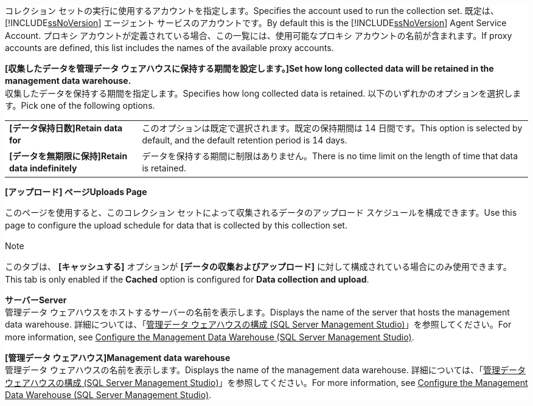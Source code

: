  <span data-ttu-id="110b5-180">コレクション セットの実行に使用するアカウントを指定します。</span><span class="sxs-lookup"><span data-stu-id="110b5-180">Specifies the account used to run the collection set.</span></span> <span data-ttu-id="110b5-181">既定は、 [!INCLUDE[ssNoVersion](../../includes/ssnoversion-md.md)] エージェント サービスのアカウントです。</span><span class="sxs-lookup"><span data-stu-id="110b5-181">By default this is the [!INCLUDE[ssNoVersion](../../includes/ssnoversion-md.md)] Agent Service Account.</span></span> <span data-ttu-id="110b5-182">プロキシ アカウントが定義されている場合、この一覧には、使用可能なプロキシ アカウントの名前が含まれます。</span><span class="sxs-lookup"><span data-stu-id="110b5-182">If proxy accounts are defined, this list includes the names of the available proxy accounts.</span></span>  
  
 <span data-ttu-id="110b5-183">**[収集したデータを管理データ ウェアハウスに保持する期間を設定します。]**</span><span class="sxs-lookup"><span data-stu-id="110b5-183">**Set how long collected data will be retained in the management data warehouse.**</span></span>  
 <span data-ttu-id="110b5-184">収集したデータを保持する期間を指定します。</span><span class="sxs-lookup"><span data-stu-id="110b5-184">Specifies how long collected data is retained.</span></span> <span data-ttu-id="110b5-185">以下のいずれかのオプションを選択します。</span><span class="sxs-lookup"><span data-stu-id="110b5-185">Pick one of the following options.</span></span>  
  
|||  
|-|-|  
|<span data-ttu-id="110b5-186">**[データ保持日数]**</span><span class="sxs-lookup"><span data-stu-id="110b5-186">**Retain data for**</span></span>|<span data-ttu-id="110b5-187">このオプションは既定で選択されます。既定の保持期間は 14 日間です。</span><span class="sxs-lookup"><span data-stu-id="110b5-187">This option is selected by default, and the default retention period is 14 days.</span></span>|  
|<span data-ttu-id="110b5-188">**[データを無期限に保持]**</span><span class="sxs-lookup"><span data-stu-id="110b5-188">**Retain data indefinitely**</span></span>|<span data-ttu-id="110b5-189">データを保持する期間に制限はありません。</span><span class="sxs-lookup"><span data-stu-id="110b5-189">There is no time limit on the length of time that data is retained.</span></span>|  
  
 <span data-ttu-id="110b5-190">**[アップロード] ページ**</span><span class="sxs-lookup"><span data-stu-id="110b5-190">**Uploads Page**</span></span>  
  
 <span data-ttu-id="110b5-191">このページを使用すると、このコレクション セットによって収集されるデータのアップロード スケジュールを構成できます。</span><span class="sxs-lookup"><span data-stu-id="110b5-191">Use this page to configure the upload schedule for data that is collected by this collection set.</span></span>  
  
> [!NOTE]  
>  <span data-ttu-id="110b5-192">このタブは、 **[キャッシュする]** オプションが **[データの収集およびアップロード]** に対して構成されている場合にのみ使用できます。</span><span class="sxs-lookup"><span data-stu-id="110b5-192">This tab is only enabled if the **Cached** option is configured for **Data collection and upload**.</span></span>  
  
 <span data-ttu-id="110b5-193">**サーバー**</span><span class="sxs-lookup"><span data-stu-id="110b5-193">**Server**</span></span>  
 <span data-ttu-id="110b5-194">管理データ ウェアハウスをホストするサーバーの名前を表示します。</span><span class="sxs-lookup"><span data-stu-id="110b5-194">Displays the name of the server that hosts the management data warehouse.</span></span> <span data-ttu-id="110b5-195">詳細については、「[管理データ ウェアハウスの構成 &#40;SQL Server Management Studio&#41;](configure-the-management-data-warehouse-sql-server-management-studio.md)」を参照してください。</span><span class="sxs-lookup"><span data-stu-id="110b5-195">For more information, see [Configure the Management Data Warehouse &#40;SQL Server Management Studio&#41;](configure-the-management-data-warehouse-sql-server-management-studio.md).</span></span>  
  
 <span data-ttu-id="110b5-196">**[管理データ ウェアハウス]**</span><span class="sxs-lookup"><span data-stu-id="110b5-196">**Management data warehouse**</span></span>  
 <span data-ttu-id="110b5-197">管理データ ウェアハウスの名前を表示します。</span><span class="sxs-lookup"><span data-stu-id="110b5-197">Displays the name of the management data warehouse.</span></span> <span data-ttu-id="110b5-198">詳細については、「[管理データ ウェアハウスの構成 &#40;SQL Server Management Studio&#41;](configure-the-management-data-warehouse-sql-server-management-studio.md)」を参照してください。</span><span class="sxs-lookup"><span data-stu-id="110b5-198">For more information, see [Configure the Management Data Warehouse &#40;SQL Server Management Studio&#41;](configure-the-management-data-warehouse-sql-server-management-studio.md).</span></span>  
  